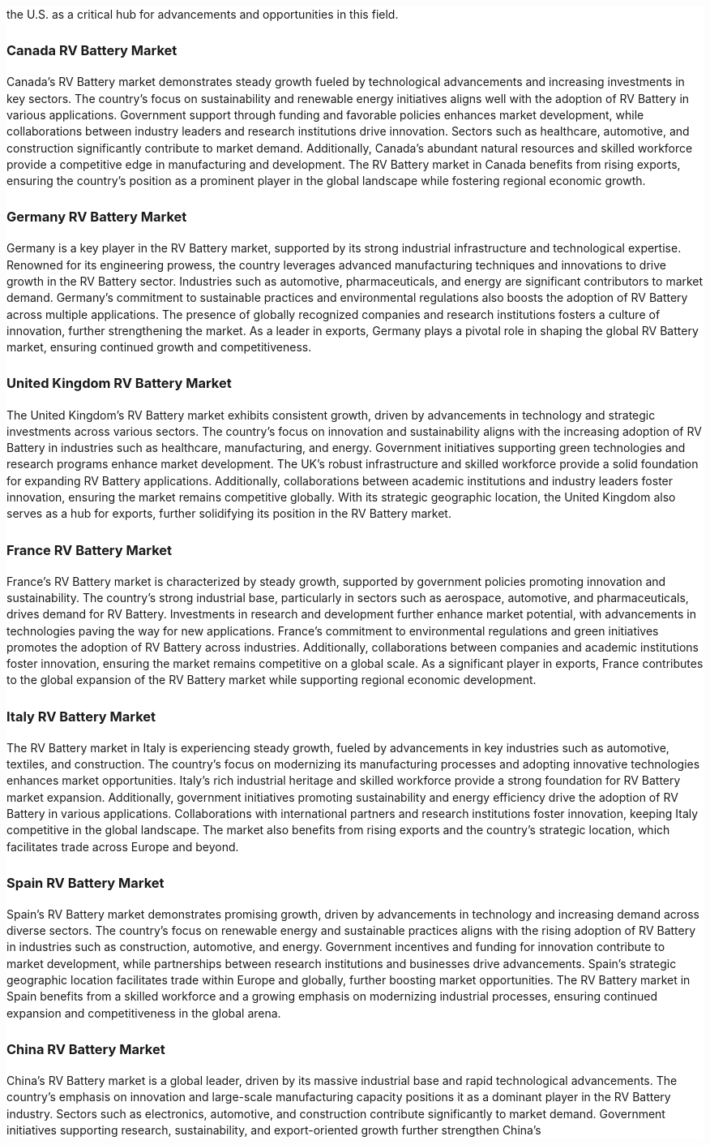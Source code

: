 the U.S. as a critical hub for advancements and opportunities in this field.</p><h3>Canada RV Battery Market</h3><p>Canada&rsquo;s RV Battery market demonstrates steady growth fueled by technological advancements and increasing investments in key sectors. The country&rsquo;s focus on sustainability and renewable energy initiatives aligns well with the adoption of RV Battery in various applications. Government support through funding and favorable policies enhances market development, while collaborations between industry leaders and research institutions drive innovation. Sectors such as healthcare, automotive, and construction significantly contribute to market demand. Additionally, Canada&rsquo;s abundant natural resources and skilled workforce provide a competitive edge in manufacturing and development. The RV Battery market in Canada benefits from rising exports, ensuring the country&rsquo;s position as a prominent player in the global landscape while fostering regional economic growth.</p><h3>Germany RV Battery Market</h3><p>Germany is a key player in the RV Battery market, supported by its strong industrial infrastructure and technological expertise. Renowned for its engineering prowess, the country leverages advanced manufacturing techniques and innovations to drive growth in the RV Battery sector. Industries such as automotive, pharmaceuticals, and energy are significant contributors to market demand. Germany&rsquo;s commitment to sustainable practices and environmental regulations also boosts the adoption of RV Battery across multiple applications. The presence of globally recognized companies and research institutions fosters a culture of innovation, further strengthening the market. As a leader in exports, Germany plays a pivotal role in shaping the global RV Battery market, ensuring continued growth and competitiveness.</p><h3>United Kingdom RV Battery Market</h3><p>The United Kingdom&rsquo;s RV Battery market exhibits consistent growth, driven by advancements in technology and strategic investments across various sectors. The country&rsquo;s focus on innovation and sustainability aligns with the increasing adoption of RV Battery in industries such as healthcare, manufacturing, and energy. Government initiatives supporting green technologies and research programs enhance market development. The UK&rsquo;s robust infrastructure and skilled workforce provide a solid foundation for expanding RV Battery applications. Additionally, collaborations between academic institutions and industry leaders foster innovation, ensuring the market remains competitive globally. With its strategic geographic location, the United Kingdom also serves as a hub for exports, further solidifying its position in the RV Battery market.</p><h3>France RV Battery Market</h3><p>France&rsquo;s RV Battery market is characterized by steady growth, supported by government policies promoting innovation and sustainability. The country&rsquo;s strong industrial base, particularly in sectors such as aerospace, automotive, and pharmaceuticals, drives demand for RV Battery. Investments in research and development further enhance market potential, with advancements in technologies paving the way for new applications. France&rsquo;s commitment to environmental regulations and green initiatives promotes the adoption of RV Battery across industries. Additionally, collaborations between companies and academic institutions foster innovation, ensuring the market remains competitive on a global scale. As a significant player in exports, France contributes to the global expansion of the RV Battery market while supporting regional economic development.</p><h3>Italy RV Battery Market</h3><p>The RV Battery market in Italy is experiencing steady growth, fueled by advancements in key industries such as automotive, textiles, and construction. The country&rsquo;s focus on modernizing its manufacturing processes and adopting innovative technologies enhances market opportunities. Italy&rsquo;s rich industrial heritage and skilled workforce provide a strong foundation for RV Battery market expansion. Additionally, government initiatives promoting sustainability and energy efficiency drive the adoption of RV Battery in various applications. Collaborations with international partners and research institutions foster innovation, keeping Italy competitive in the global landscape. The market also benefits from rising exports and the country&rsquo;s strategic location, which facilitates trade across Europe and beyond.</p><h3>Spain RV Battery Market</h3><p>Spain&rsquo;s RV Battery market demonstrates promising growth, driven by advancements in technology and increasing demand across diverse sectors. The country&rsquo;s focus on renewable energy and sustainable practices aligns with the rising adoption of RV Battery in industries such as construction, automotive, and energy. Government incentives and funding for innovation contribute to market development, while partnerships between research institutions and businesses drive advancements. Spain&rsquo;s strategic geographic location facilitates trade within Europe and globally, further boosting market opportunities. The RV Battery market in Spain benefits from a skilled workforce and a growing emphasis on modernizing industrial processes, ensuring continued expansion and competitiveness in the global arena.</p><h3>China RV Battery Market</h3><p>China&rsquo;s RV Battery market is a global leader, driven by its massive industrial base and rapid technological advancements. The country&rsquo;s emphasis on innovation and large-scale manufacturing capacity positions it as a dominant player in the RV Battery industry. Sectors such as electronics, automotive, and construction contribute significantly to market demand. Government initiatives supporting research, sustainability, and export-oriented growth further strengthen China&rsquo;s